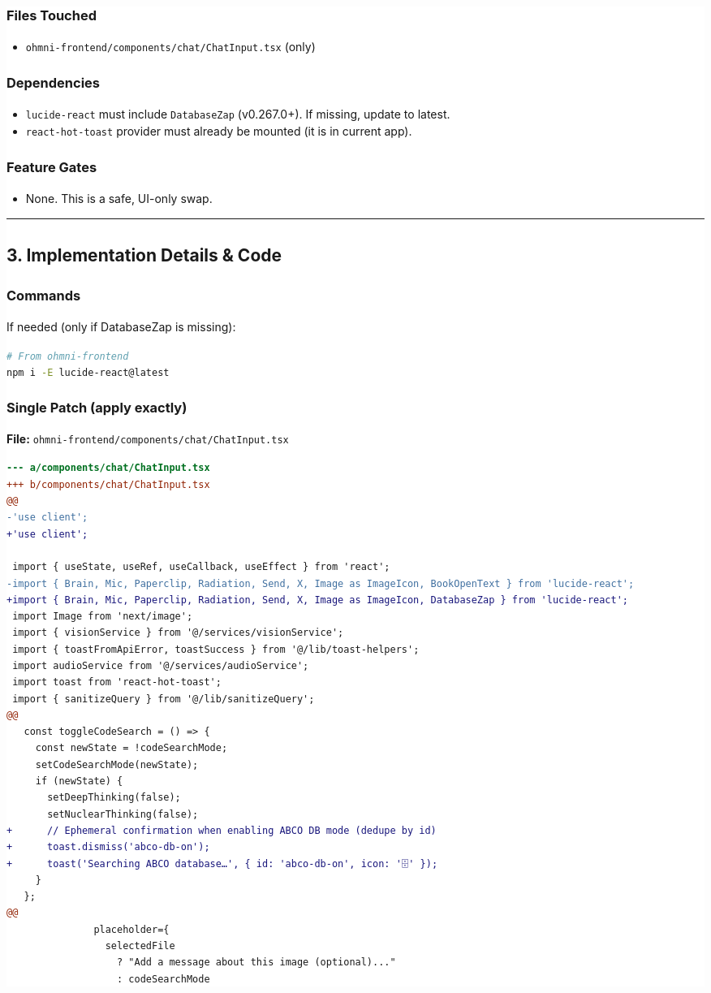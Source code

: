 ### Files Touched

* `ohmni-frontend/components/chat/ChatInput.tsx` (only)

### Dependencies

* `lucide-react` must include `DatabaseZap` (v0.267.0+). If missing, update to latest.
* `react-hot-toast` provider must already be mounted (it is in current app).

### Feature Gates

* None. This is a safe, UI-only swap.

---

## 3. Implementation Details & Code

### Commands

If needed (only if DatabaseZap is missing):

```bash
# From ohmni-frontend
npm i -E lucide-react@latest
```

### Single Patch (apply exactly)

**File:** `ohmni-frontend/components/chat/ChatInput.tsx`

```diff
--- a/components/chat/ChatInput.tsx
+++ b/components/chat/ChatInput.tsx
@@
-'use client';
+'use client';
 
 import { useState, useRef, useCallback, useEffect } from 'react';
-import { Brain, Mic, Paperclip, Radiation, Send, X, Image as ImageIcon, BookOpenText } from 'lucide-react';
+import { Brain, Mic, Paperclip, Radiation, Send, X, Image as ImageIcon, DatabaseZap } from 'lucide-react';
 import Image from 'next/image';
 import { visionService } from '@/services/visionService';
 import { toastFromApiError, toastSuccess } from '@/lib/toast-helpers';
 import audioService from '@/services/audioService';
 import toast from 'react-hot-toast';
 import { sanitizeQuery } from '@/lib/sanitizeQuery';
@@
   const toggleCodeSearch = () => {
     const newState = !codeSearchMode;
     setCodeSearchMode(newState);
     if (newState) {
       setDeepThinking(false);
       setNuclearThinking(false);
+      // Ephemeral confirmation when enabling ABCO DB mode (dedupe by id)
+      toast.dismiss('abco-db-on');
+      toast('Searching ABCO database…', { id: 'abco-db-on', icon: '🗄️' });
     }
   };
@@
               placeholder={
                 selectedFile 
                   ? "Add a message about this image (optional)..." 
                   : codeSearchMode 
```